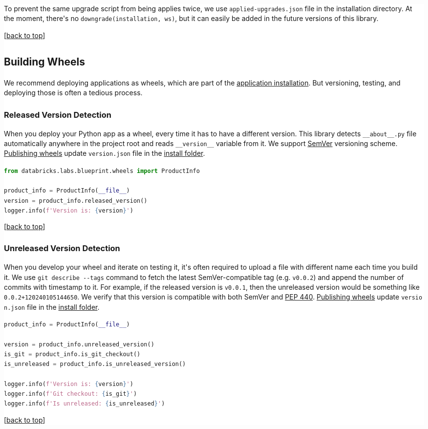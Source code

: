 To prevent the same upgrade script from being applies twice, we use `applied-upgrades.json` file in
the installation directory. At the moment, there's no `downgrade(installation, ws)`, but it can easily be added in 
the future versions of this library.

[[back to top](#databricks-labs-blueprint)]

## Building Wheels

We recommend deploying applications as wheels, which are part of the [application installation](#application-and-installation-state). But versioning, testing, and deploying those is often a tedious process.

### Released Version Detection

When you deploy your Python app as a wheel, every time it has to have a different version. This library detects `__about__.py` file automatically anywhere in the project root and reads `__version__` variable from it. We support [SemVer](https://semver.org/) versioning scheme. [Publishing wheels](#publishing-wheels-to-databricks-workspace) update `version.json` file in the [install folder](#install-folder).

```python
from databricks.labs.blueprint.wheels import ProductInfo

product_info = ProductInfo(__file__)
version = product_info.released_version()
logger.info(f'Version is: {version}')
```

[[back to top](#databricks-labs-blueprint)]

### Unreleased Version Detection

When you develop your wheel and iterate on testing it, it's often required to upload a file with different name each time you build it. We use `git describe --tags` command to fetch the latest SemVer-compatible tag (e.g. `v0.0.2`) and append the number of commits with timestamp to it. For example, if the released version is `v0.0.1`, then the unreleased version would be something like `0.0.2+120240105144650`. We verify that this version is compatible with both SemVer and [PEP 440](https://peps.python.org/pep-0440/). [Publishing wheels](#publishing-wheels-to-databricks-workspace) update `version.json` file in the [install folder](#install-folder).

```python
product_info = ProductInfo(__file__)

version = product_info.unreleased_version()
is_git = product_info.is_git_checkout()
is_unreleased = product_info.is_unreleased_version()

logger.info(f'Version is: {version}')
logger.info(f'Git checkout: {is_git}')
logger.info(f'Is unreleased: {is_unreleased}')
```

[[back to top](#databricks-labs-blueprint)]
